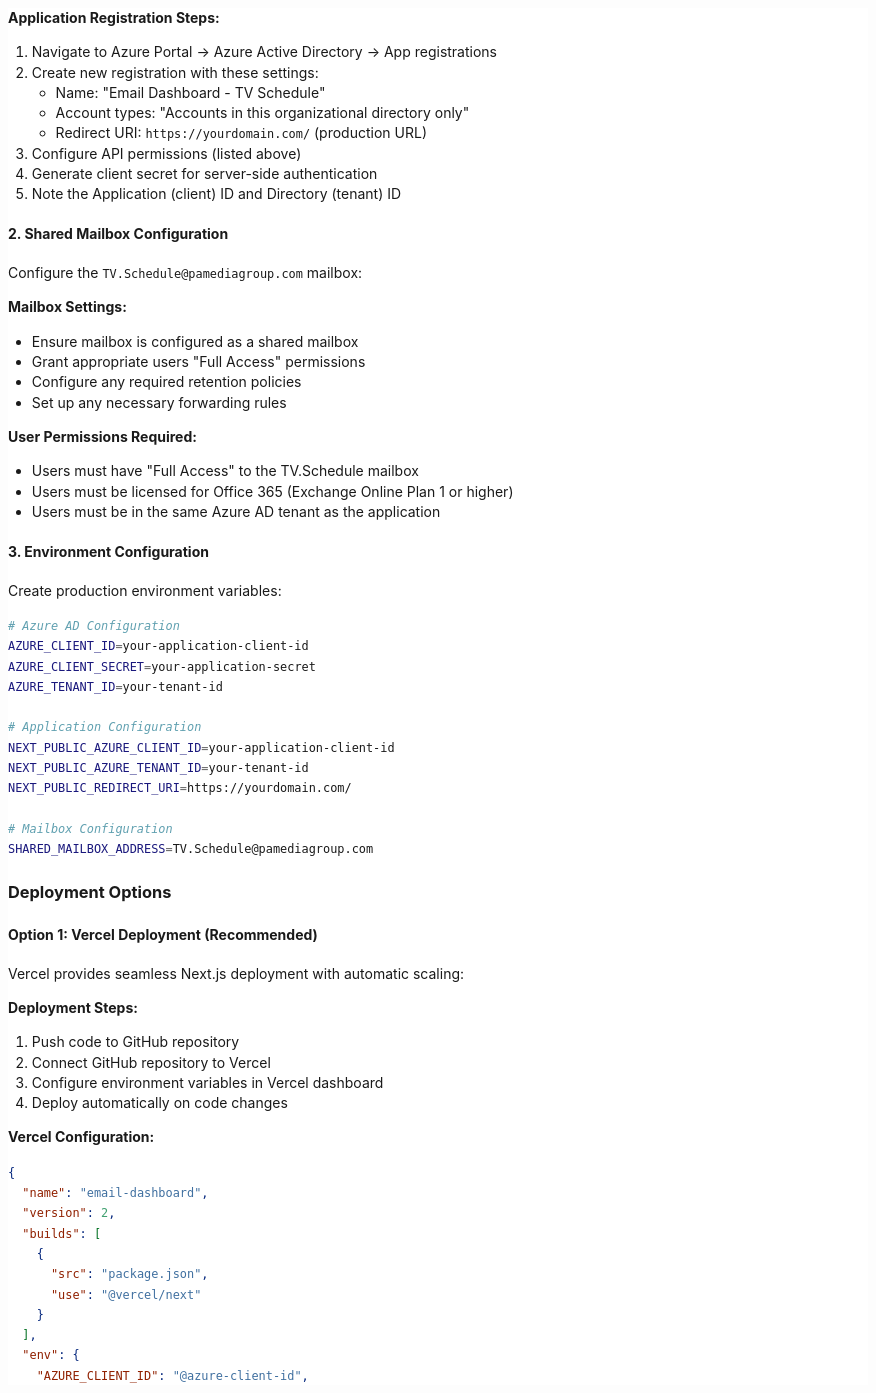 **Application Registration Steps:**
1. Navigate to Azure Portal → Azure Active Directory → App registrations
2. Create new registration with these settings:
   - Name: "Email Dashboard - TV Schedule"
   - Account types: "Accounts in this organizational directory only"
   - Redirect URI: `https://yourdomain.com/` (production URL)
3. Configure API permissions (listed above)
4. Generate client secret for server-side authentication
5. Note the Application (client) ID and Directory (tenant) ID

#### 2. Shared Mailbox Configuration
Configure the `TV.Schedule@pamediagroup.com` mailbox:

**Mailbox Settings:**
- Ensure mailbox is configured as a shared mailbox
- Grant appropriate users "Full Access" permissions
- Configure any required retention policies
- Set up any necessary forwarding rules

**User Permissions Required:**
- Users must have "Full Access" to the TV.Schedule mailbox
- Users must be licensed for Office 365 (Exchange Online Plan 1 or higher)
- Users must be in the same Azure AD tenant as the application

#### 3. Environment Configuration
Create production environment variables:

```bash
# Azure AD Configuration
AZURE_CLIENT_ID=your-application-client-id
AZURE_CLIENT_SECRET=your-application-secret
AZURE_TENANT_ID=your-tenant-id

# Application Configuration
NEXT_PUBLIC_AZURE_CLIENT_ID=your-application-client-id
NEXT_PUBLIC_AZURE_TENANT_ID=your-tenant-id
NEXT_PUBLIC_REDIRECT_URI=https://yourdomain.com/

# Mailbox Configuration
SHARED_MAILBOX_ADDRESS=TV.Schedule@pamediagroup.com
```

### Deployment Options

#### Option 1: Vercel Deployment (Recommended)
Vercel provides seamless Next.js deployment with automatic scaling:

**Deployment Steps:**
1. Push code to GitHub repository
2. Connect GitHub repository to Vercel
3. Configure environment variables in Vercel dashboard
4. Deploy automatically on code changes

**Vercel Configuration:**
```json
{
  "name": "email-dashboard",
  "version": 2,
  "builds": [
    {
      "src": "package.json",
      "use": "@vercel/next"
    }
  ],
  "env": {
    "AZURE_CLIENT_ID": "@azure-client-id",
```